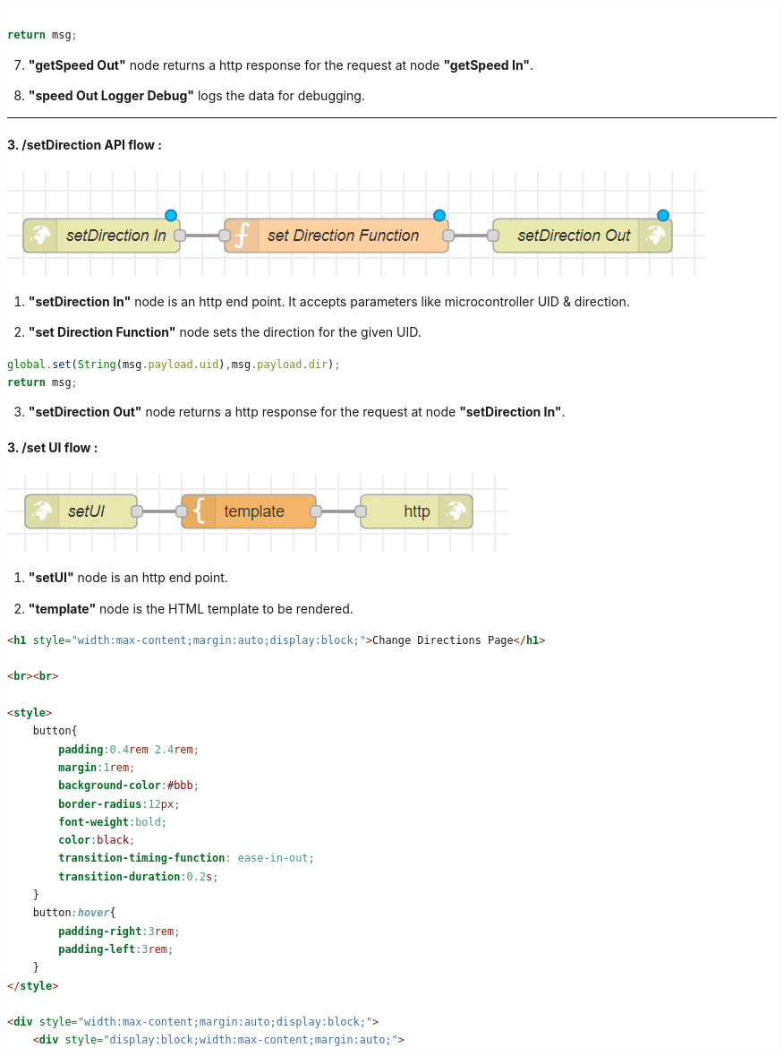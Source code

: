 ```javascript

return msg;
```

7. **"getSpeed Out"** node returns a http response for the request at node **"getSpeed In"**.

8. **"speed Out Logger Debug"** logs the data for debugging.

---

#### 3. /setDirection API flow :
![UI FLOW](./DIRECTION_FLOW.png)

1. **"setDirection In"** node is an http end point. It accepts parameters like microcontroller UID & direction.

2. **"set Direction Function"** node sets the direction for the given UID.
```javascript
global.set(String(msg.payload.uid),msg.payload.dir);
return msg;
```

3. **"setDirection Out"** node returns a http response for the request at node **"setDirection In"**.

#### 3. /set UI flow :
![UI FLOW2](./SET_UI_FLOW.png)

1. **"setUI"** node is an http end point.

2. **"template"** node is the HTML template to be rendered.
```html
<h1 style="width:max-content;margin:auto;display:block;">Change Directions Page</h1>

<br><br>

<style>
    button{
        padding:0.4rem 2.4rem;
        margin:1rem;
        background-color:#bbb;
        border-radius:12px;
        font-weight:bold;
        color:black;
        transition-timing-function: ease-in-out;
        transition-duration:0.2s;
    }
    button:hover{
        padding-right:3rem;
        padding-left:3rem;
    }
</style>

<div style="width:max-content;margin:auto;display:block;">
    <div style="display:block;width:max-content;margin:auto;">
```